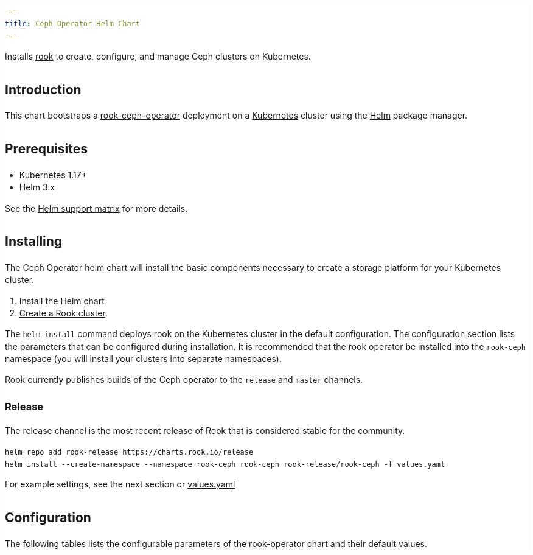 ```yaml
---
title: Ceph Operator Helm Chart
---
```


Installs [rook](https://github.com/rook/rook) to create, configure, and manage Ceph clusters on Kubernetes.

## Introduction

This chart bootstraps a [rook-ceph-operator](https://github.com/rook/rook) deployment on a [Kubernetes](http://kubernetes.io) cluster using the [Helm](https://helm.sh) package manager.

## Prerequisites

* Kubernetes 1.17+
* Helm 3.x

See the [Helm support matrix](https://helm.sh/docs/topics/version_skew/) for more details.

## Installing

The Ceph Operator helm chart will install the basic components necessary to create a storage platform for your Kubernetes cluster.

1. Install the Helm chart
1. [Create a Rook cluster](../Getting-Started/quickstart.md#create-a-ceph-cluster).

The `helm install` command deploys rook on the Kubernetes cluster in the default configuration. The [configuration](#configuration) section lists the parameters that can be configured during installation. It is recommended that the rook operator be installed into the `rook-ceph` namespace (you will install your clusters into separate namespaces).

Rook currently publishes builds of the Ceph operator to the `release` and `master` channels.

### **Release**

The release channel is the most recent release of Rook that is considered stable for the community.

```console
helm repo add rook-release https://charts.rook.io/release
helm install --create-namespace --namespace rook-ceph rook-ceph rook-release/rook-ceph -f values.yaml
```

For example settings, see the next section or [values.yaml](https://github.com/rook/rook/tree/master/deploy/charts/rook-ceph/values.yaml)

## Configuration

The following tables lists the configurable parameters of the rook-operator chart and their default values.
